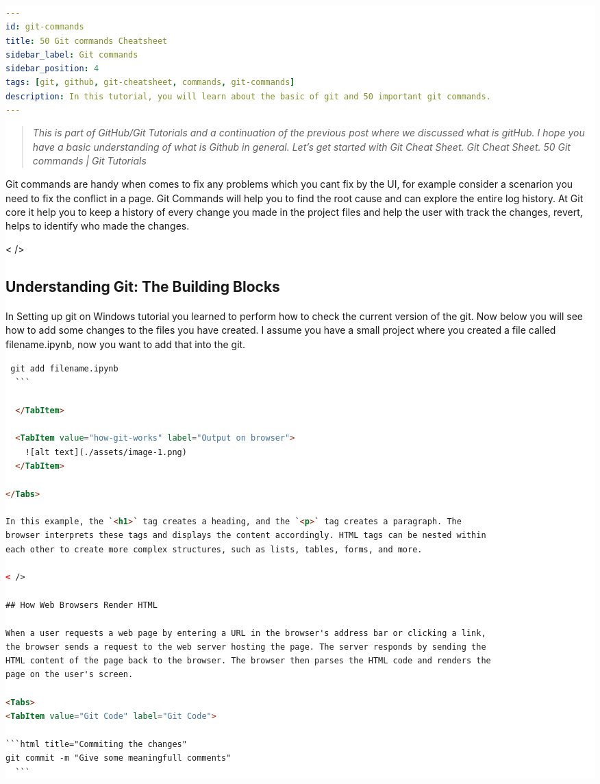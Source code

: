 ```yaml
---
id: git-commands
title: 50 Git commands Cheatsheet
sidebar_label: Git commands
sidebar_position: 4
tags: [git, github, git-cheatsheet, commands, git-commands]
description: In this tutorial, you will learn about the basic of git and 50 important git commands.
---
```


> _This is part of GitHub/Git Tutorials and a continuation of the previous post where we discussed
> what is gitHub. I hope you have a basic understanding of what is Github in general. Let’s get
> started with Git Cheat Sheet. Git Cheat Sheet. 50 Git commands | Git Tutorials_

Git commands are handy when comes to fix any problems which you cant fix by the UI, for example
consider a scenarion you need to fix the conflict in a page. Git Commands will help you to find the
root cause and can explore the entire log history. At Git core it help you to keep a history of
every change you made in the project files and help the user with track the changes, revert, helps
to identify who made the changes.

< />

## Understanding Git: The Building Blocks

In Setting up git on Windows tutorial you learned to perform how to check the current version of the
git. Now below you will see how to add some changes to the files you have created. I assume you have
a small project where you created a file called filename.ipynb, now you want to add that into the
git.

<Tabs>
  <TabItem value="Git Code" label="Git Code">
  
  ```html title="Adding file to the repo"
   git add filename.ipynb
    ```

    </TabItem>

    <TabItem value="how-git-works" label="Output on browser">
      ![alt text](./assets/image-1.png)
    </TabItem>

</Tabs>

In this example, the `<h1>` tag creates a heading, and the `<p>` tag creates a paragraph. The
browser interprets these tags and displays the content accordingly. HTML tags can be nested within
each other to create more complex structures, such as lists, tables, forms, and more.

< />

## How Web Browsers Render HTML

When a user requests a web page by entering a URL in the browser's address bar or clicking a link,
the browser sends a request to the web server hosting the page. The server responds by sending the
HTML content of the page back to the browser. The browser then parses the HTML code and renders the
page on the user's screen.

<Tabs>
  <TabItem value="Git Code" label="Git Code">
  
  ```html title="Commiting the changes"
  git commit -m "Give some meaningfull comments"
    ```
  ```